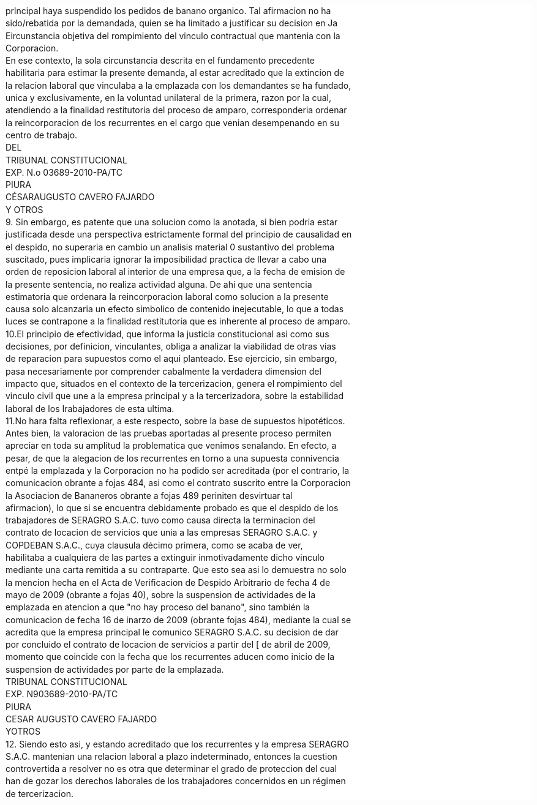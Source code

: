 prlncipal haya suspendido los pedidos de banano organico. Tal afirmacion no ha  
sido/rebatida por la demandada, quien se ha limitado a justificar su decision en Ja  
Eircunstancia objetiva del rompimiento del vinculo contractual que mantenia con la  
Corporacion.  
En ese contexto, la sola circunstancia descrita en el fundamento precedente  
habilitaria para estimar la presente demanda, al estar acreditado que la extincion de  
la relacion laboral que vinculaba a la emplazada con los demandantes se ha fundado,  
unica y exclusivamente, en la voluntad unilateral de la primera, razon por la cual,  
atendiendo a la finalidad restitutoria del proceso de amparo, corresponderia ordenar  
la reincorporacion de los recurrentes en el cargo que venian desempenando en su  
centro de trabajo.  
DEL  
TRIBUNAL CONSTITUCIONAL  
EXP. N.o 03689-2010-PA/TC  
PIURA  
CÉSARAUGUSTO CAVERO FAJARDO  
Y OTROS  
9. Sin embargo, es patente que una solucion como la anotada, si bien podria estar  
justificada desde una perspectiva estrictamente formal del principio de causalidad en  
el despido, no superaria en cambio un analisis material 0 sustantivo del problema  
suscitado, pues implicaria ignorar la imposibilidad practica de llevar a cabo una  
orden de reposicion laboral al interior de una empresa que, a la fecha de emision de  
la presente sentencia, no realiza actividad alguna. De ahi que una sentencia  
estimatoria que ordenara la reincorporacion laboral como solucion a la presente  
causa solo alcanzaria un efecto simbolico de contenido inejecutable, lo que a todas  
luces se contrapone a la finalidad restitutoria que es inherente al proceso de amparo.  
10.El principio de efectividad, que informa la justicia constitucional asi como sus  
decisiones, por definicion, vinculantes, obliga a analizar la viabilidad de otras vias  
de reparacion para supuestos como el aqui planteado. Ese ejercicio, sin embargo,  
pasa necesariamente por comprender cabalmente la verdadera dimension del  
impacto que, situados en el contexto de la tercerizacion, genera el rompimiento del  
vinculo civil que une a la empresa principal y a la tercerizadora, sobre la estabilidad  
laboral de los Irabajadores de esta ultima.  
11.No hara falta reflexionar, a este respecto, sobre la base de supuestos hipotéticos.  
Antes bien, la valoracion de las pruebas aportadas al presente proceso permiten  
apreciar en toda su amplitud la problematica que venimos senalando. En efecto, a  
pesar, de que la alegacion de los recurrentes en torno a una supuesta connivencia  
entpé la emplazada y la Corporacion no ha podido ser acreditada (por el contrario, la  
comunicacion obrante a fojas 484, asi como el contrato suscrito entre la Corporacion  
la Asociacion de Bananeros obrante a fojas 489 periniten desvirtuar tal  
afirmacion), lo que si se encuentra debidamente probado es que el despido de los  
trabajadores de SERAGRO S.A.C. tuvo como causa directa la terminacion del  
contrato de locacion de servicios que unia a las empresas SERAGRO S.A.C. y  
COPDEBAN S.A.C., cuya clausula décimo primera, como se acaba de ver,  
habilitaba a cualquiera de las partes a extinguir inmotivadamente dicho vinculo  
mediante una carta remitida a su contraparte. Que esto sea asi lo demuestra no solo  
la mencion hecha en el Acta de Verificacion de Despido Arbitrario de fecha 4 de  
mayo de 2009 (obrante a fojas 40), sobre la suspension de actividades de la  
emplazada en atencion a que "no hay proceso del banano", sino también la  
comunicacion de fecha 16 de inarzo de 2009 (obrante fojas 484), mediante la cual se  
acredita que la empresa principal le comunico SERAGRO S.A.C. su decision de dar  
por concluido el contrato de locacion de servicios a partir del [ de abril de 2009,  
momento que coincide con la fecha que los recurrentes aducen como inicio de la  
suspension de actividades por parte de la emplazada.  
TRIBUNAL CONSTITUCIONAL  
EXP. N903689-2010-PA/TC  
PIURA  
CESAR AUGUSTO CAVERO FAJARDO  
YOTROS  
12. Siendo esto asi, y estando acreditado que los recurrentes y la empresa SERAGRO  
S.A.C. mantenian una relacion laboral a plazo indeterminado, entonces la cuestion  
controvertida a resolver no es otra que determinar el grado de proteccion del cual  
han de gozar los derechos laborales de los trabajadores concernidos en un régimen  
de tercerizacion.  